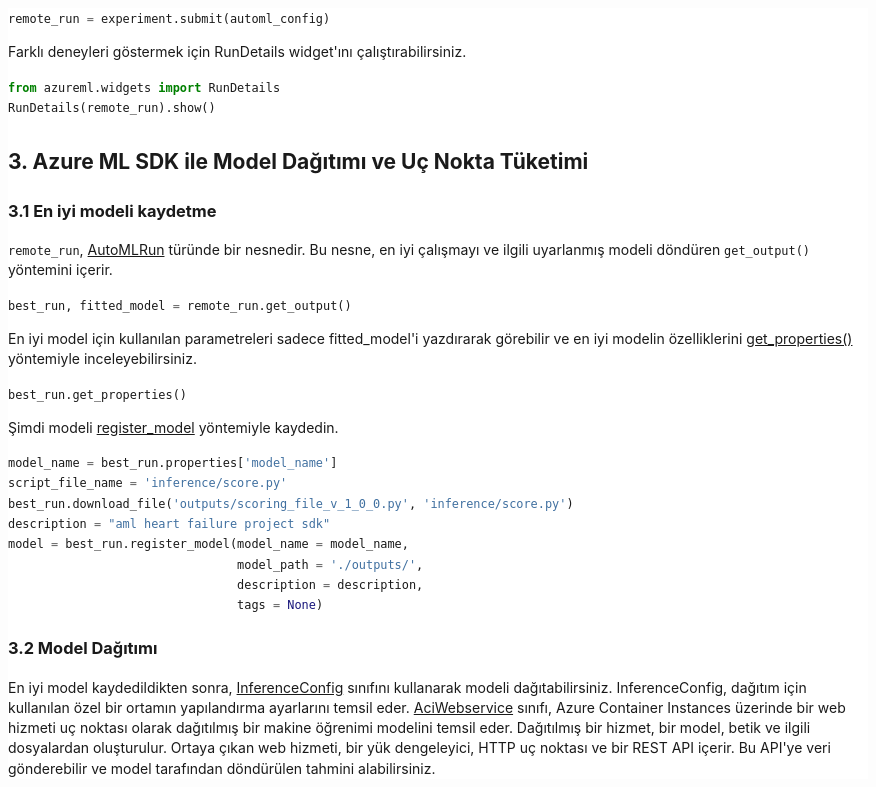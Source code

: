 ```python
remote_run = experiment.submit(automl_config)
```
Farklı deneyleri göstermek için RunDetails widget'ını çalıştırabilirsiniz.
```python
from azureml.widgets import RunDetails
RunDetails(remote_run).show()
```
## 3. Azure ML SDK ile Model Dağıtımı ve Uç Nokta Tüketimi

### 3.1 En iyi modeli kaydetme

`remote_run`, [AutoMLRun](https://docs.microsoft.com/python/api/azureml-train-automl-client/azureml.train.automl.run.automlrun?WT.mc_id=academic-77958-bethanycheum&ocid=AID3041109) türünde bir nesnedir. Bu nesne, en iyi çalışmayı ve ilgili uyarlanmış modeli döndüren `get_output()` yöntemini içerir.

```python
best_run, fitted_model = remote_run.get_output()
```
En iyi model için kullanılan parametreleri sadece fitted_model'i yazdırarak görebilir ve en iyi modelin özelliklerini [get_properties()](https://docs.microsoft.com/python/api/azureml-core/azureml.core.run(class)?view=azure-ml-py#azureml_core_Run_get_properties?WT.mc_id=academic-77958-bethanycheum&ocid=AID3041109) yöntemiyle inceleyebilirsiniz.

```python
best_run.get_properties()
```

Şimdi modeli [register_model](https://docs.microsoft.com/python/api/azureml-train-automl-client/azureml.train.automl.run.automlrun?view=azure-ml-py#register-model-model-name-none--description-none--tags-none--iteration-none--metric-none-?WT.mc_id=academic-77958-bethanycheum&ocid=AID3041109) yöntemiyle kaydedin.
```python
model_name = best_run.properties['model_name']
script_file_name = 'inference/score.py'
best_run.download_file('outputs/scoring_file_v_1_0_0.py', 'inference/score.py')
description = "aml heart failure project sdk"
model = best_run.register_model(model_name = model_name,
                                model_path = './outputs/',
                                description = description,
                                tags = None)
```
### 3.2 Model Dağıtımı

En iyi model kaydedildikten sonra, [InferenceConfig](https://docs.microsoft.com/python/api/azureml-core/azureml.core.model.inferenceconfig?view=azure-ml-py?ocid=AID3041109) sınıfını kullanarak modeli dağıtabilirsiniz. InferenceConfig, dağıtım için kullanılan özel bir ortamın yapılandırma ayarlarını temsil eder. [AciWebservice](https://docs.microsoft.com/python/api/azureml-core/azureml.core.webservice.aciwebservice?view=azure-ml-py) sınıfı, Azure Container Instances üzerinde bir web hizmeti uç noktası olarak dağıtılmış bir makine öğrenimi modelini temsil eder. Dağıtılmış bir hizmet, bir model, betik ve ilgili dosyalardan oluşturulur. Ortaya çıkan web hizmeti, bir yük dengeleyici, HTTP uç noktası ve bir REST API içerir. Bu API'ye veri gönderebilir ve model tarafından döndürülen tahmini alabilirsiniz.
